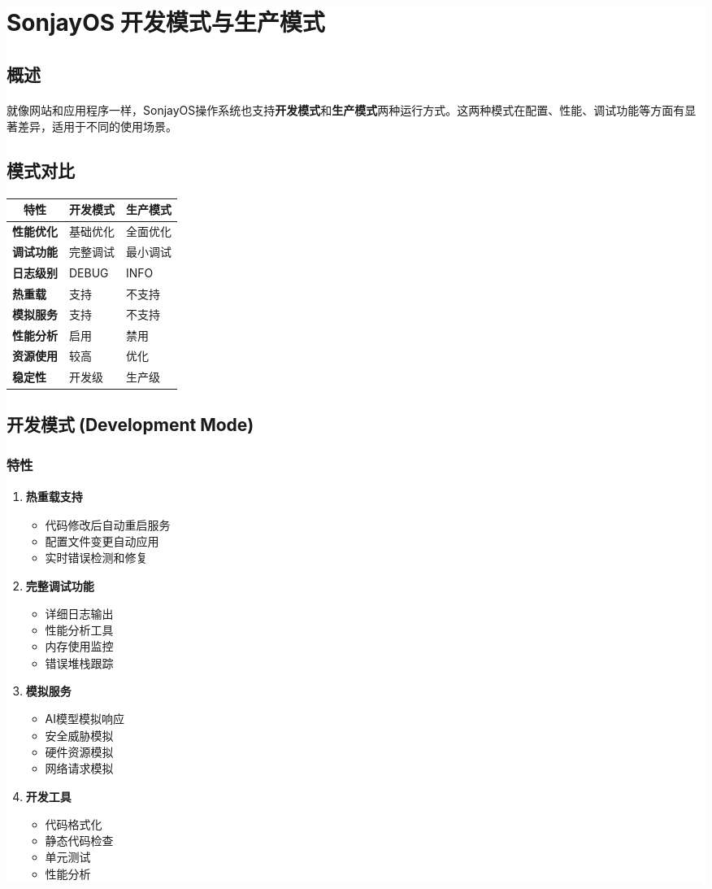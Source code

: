 # SonjayOS 开发模式与生产模式

## 概述

就像网站和应用程序一样，SonjayOS操作系统也支持**开发模式**和**生产模式**两种运行方式。这两种模式在配置、性能、调试功能等方面有显著差异，适用于不同的使用场景。

## 模式对比

| 特性 | 开发模式 | 生产模式 |
|------|----------|----------|
| **性能优化** | 基础优化 | 全面优化 |
| **调试功能** | 完整调试 | 最小调试 |
| **日志级别** | DEBUG | INFO |
| **热重载** | 支持 | 不支持 |
| **模拟服务** | 支持 | 不支持 |
| **性能分析** | 启用 | 禁用 |
| **资源使用** | 较高 | 优化 |
| **稳定性** | 开发级 | 生产级 |

## 开发模式 (Development Mode)

### 特性

1. **热重载支持**
   - 代码修改后自动重启服务
   - 配置文件变更自动应用
   - 实时错误检测和修复

2. **完整调试功能**
   - 详细日志输出
   - 性能分析工具
   - 内存使用监控
   - 错误堆栈跟踪

3. **模拟服务**
   - AI模型模拟响应
   - 安全威胁模拟
   - 硬件资源模拟
   - 网络请求模拟

4. **开发工具**
   - 代码格式化
   - 静态代码检查
   - 单元测试
   - 性能分析
